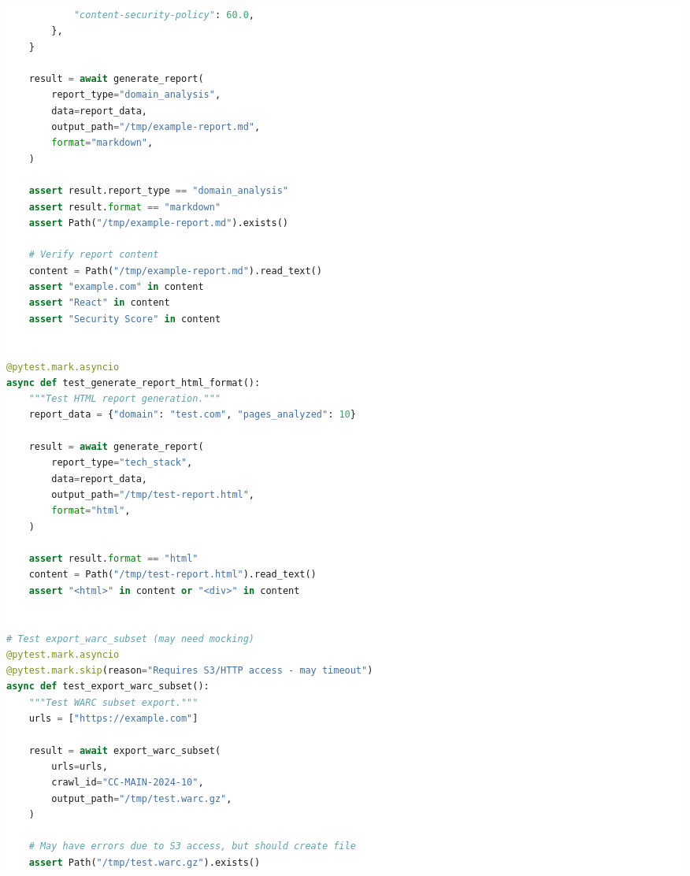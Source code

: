 ```python
            "content-security-policy": 60.0,
        },
    }

    result = await generate_report(
        report_type="domain_analysis",
        data=report_data,
        output_path="/tmp/example-report.md",
        format="markdown",
    )

    assert result.report_type == "domain_analysis"
    assert result.format == "markdown"
    assert Path("/tmp/example-report.md").exists()

    # Verify report content
    content = Path("/tmp/example-report.md").read_text()
    assert "example.com" in content
    assert "React" in content
    assert "Security Score" in content


@pytest.mark.asyncio
async def test_generate_report_html_format():
    """Test HTML report generation."""
    report_data = {"domain": "test.com", "pages_analyzed": 10}

    result = await generate_report(
        report_type="tech_stack",
        data=report_data,
        output_path="/tmp/test-report.html",
        format="html",
    )

    assert result.format == "html"
    content = Path("/tmp/test-report.html").read_text()
    assert "<html>" in content or "<div>" in content


# Test export_warc_subset (may need mocking)
@pytest.mark.asyncio
@pytest.mark.skip(reason="Requires S3/HTTP access - may timeout")
async def test_export_warc_subset():
    """Test WARC subset export."""
    urls = ["https://example.com"]

    result = await export_warc_subset(
        urls=urls,
        crawl_id="CC-MAIN-2024-10",
        output_path="/tmp/test.warc.gz",
    )

    # May have errors due to S3 access, but should create file
    assert Path("/tmp/test.warc.gz").exists()
```
